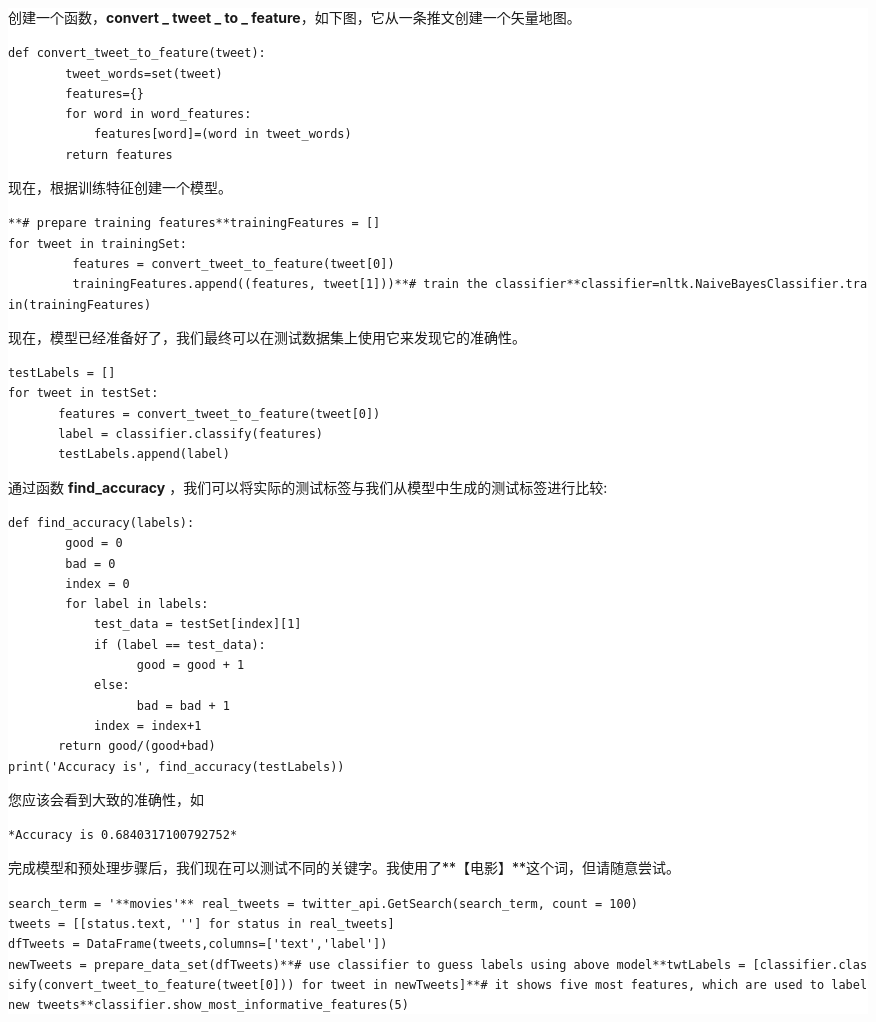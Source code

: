 创建一个函数，**convert _ tweet _ to _ feature**，如下图，它从一条推文创建一个矢量地图。

```
def convert_tweet_to_feature(tweet):
        tweet_words=set(tweet)
        features={}
        for word in word_features:
            features[word]=(word in tweet_words)
        return features
```

现在，根据训练特征创建一个模型。

```
**# prepare training features**trainingFeatures = []
for tweet in trainingSet:
         features = convert_tweet_to_feature(tweet[0])
         trainingFeatures.append((features, tweet[1]))**# train the classifier**classifier=nltk.NaiveBayesClassifier.train(trainingFeatures)
```

现在，模型已经准备好了，我们最终可以在测试数据集上使用它来发现它的准确性。

```
testLabels = []
for tweet in testSet:
       features = convert_tweet_to_feature(tweet[0])
       label = classifier.classify(features)
       testLabels.append(label)
```

通过函数 **find_accuracy** ，我们可以将实际的测试标签与我们从模型中生成的测试标签进行比较:

```
def find_accuracy(labels):
        good = 0
        bad = 0
        index = 0
        for label in labels:
            test_data = testSet[index][1]
            if (label == test_data):
                  good = good + 1
            else:
                  bad = bad + 1
            index = index+1
       return good/(good+bad)
print('Accuracy is', find_accuracy(testLabels))
```

您应该会看到大致的准确性，如

```
*Accuracy is 0.6840317100792752*
```

完成模型和预处理步骤后，我们现在可以测试不同的关键字。我使用了**【电影】**这个词，但请随意尝试。

```
search_term = '**movies'** real_tweets = twitter_api.GetSearch(search_term, count = 100)
tweets = [[status.text, ''] for status in real_tweets]
dfTweets = DataFrame(tweets,columns=['text','label'])
newTweets = prepare_data_set(dfTweets)**# use classifier to guess labels using above model**twtLabels = [classifier.classify(convert_tweet_to_feature(tweet[0])) for tweet in newTweets]**# it shows five most features, which are used to label new tweets**classifier.show_most_informative_features(5)
```
